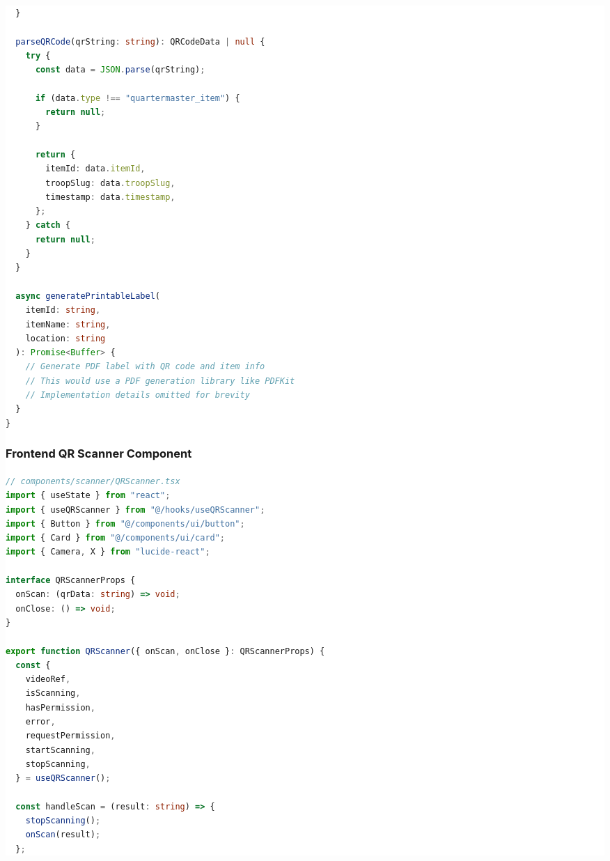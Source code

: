 ```typescript
  }

  parseQRCode(qrString: string): QRCodeData | null {
    try {
      const data = JSON.parse(qrString);

      if (data.type !== "quartermaster_item") {
        return null;
      }

      return {
        itemId: data.itemId,
        troopSlug: data.troopSlug,
        timestamp: data.timestamp,
      };
    } catch {
      return null;
    }
  }

  async generatePrintableLabel(
    itemId: string,
    itemName: string,
    location: string
  ): Promise<Buffer> {
    // Generate PDF label with QR code and item info
    // This would use a PDF generation library like PDFKit
    // Implementation details omitted for brevity
  }
}
```

### Frontend QR Scanner Component

```typescript
// components/scanner/QRScanner.tsx
import { useState } from "react";
import { useQRScanner } from "@/hooks/useQRScanner";
import { Button } from "@/components/ui/button";
import { Card } from "@/components/ui/card";
import { Camera, X } from "lucide-react";

interface QRScannerProps {
  onScan: (qrData: string) => void;
  onClose: () => void;
}

export function QRScanner({ onScan, onClose }: QRScannerProps) {
  const {
    videoRef,
    isScanning,
    hasPermission,
    error,
    requestPermission,
    startScanning,
    stopScanning,
  } = useQRScanner();

  const handleScan = (result: string) => {
    stopScanning();
    onScan(result);
  };

```